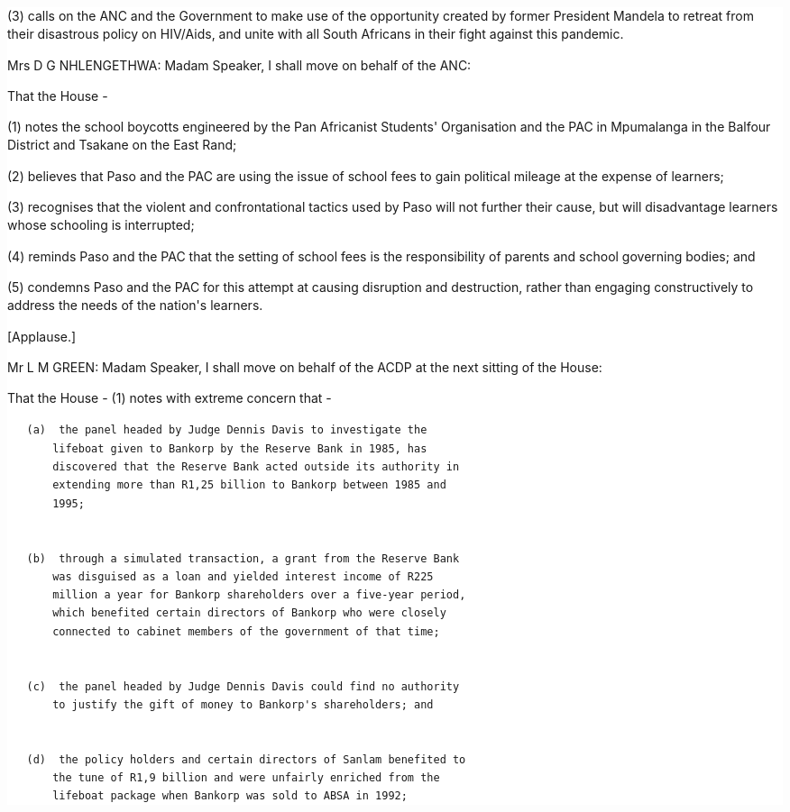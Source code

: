 
  (3) calls on the ANC and the Government to make use of the opportunity
       created by former President Mandela to retreat from their disastrous
       policy on HIV/Aids, and unite with all South Africans in their fight
       against this pandemic.

Mrs D G NHLENGETHWA: Madam Speaker, I shall move on behalf of the ANC:


  That the House -


  (1) notes the school boycotts engineered by the Pan Africanist Students'
       Organisation and the PAC in Mpumalanga in the Balfour District and
       Tsakane on the East Rand;


  (2) believes that Paso and the PAC are using the issue of school fees to
       gain political mileage at the expense of learners;


  (3) recognises that the violent and confrontational tactics used by Paso
       will not further their cause, but will disadvantage learners whose
       schooling is interrupted;


  (4) reminds Paso and the PAC that the setting of school fees is the
       responsibility of parents and school governing bodies; and


  (5) condemns Paso and the PAC for this attempt at causing disruption and
       destruction, rather than engaging constructively to address the needs
       of the nation's learners.

[Applause.]

Mr L M GREEN: Madam Speaker, I shall move on behalf of the ACDP at the next
sitting of the House:


  That the House -
  (1) notes with extreme concern that -


       (a)  the panel headed by Judge Dennis Davis to investigate the
           lifeboat given to Bankorp by the Reserve Bank in 1985, has
           discovered that the Reserve Bank acted outside its authority in
           extending more than R1,25 billion to Bankorp between 1985 and
           1995;


       (b)  through a simulated transaction, a grant from the Reserve Bank
           was disguised as a loan and yielded interest income of R225
           million a year for Bankorp shareholders over a five-year period,
           which benefited certain directors of Bankorp who were closely
           connected to cabinet members of the government of that time;


       (c)  the panel headed by Judge Dennis Davis could find no authority
           to justify the gift of money to Bankorp's shareholders; and


       (d)  the policy holders and certain directors of Sanlam benefited to
           the tune of R1,9 billion and were unfairly enriched from the
           lifeboat package when Bankorp was sold to ABSA in 1992;
